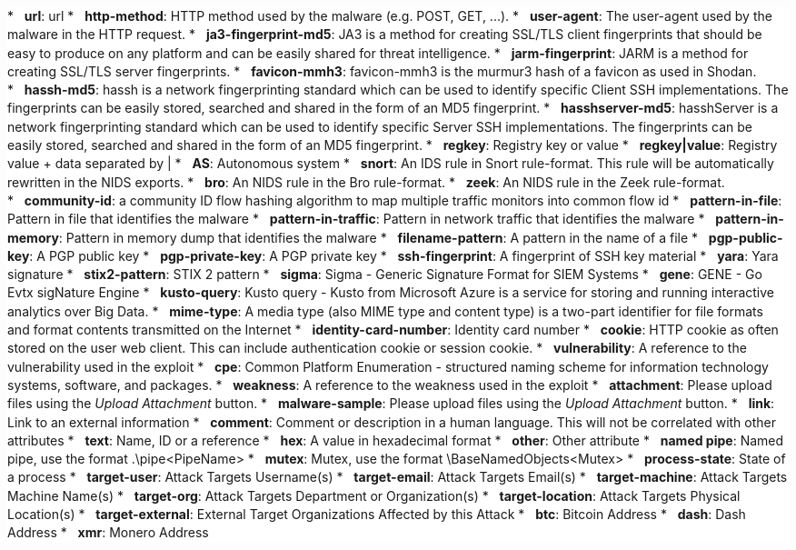 *   **url**: url
*   **http-method**: HTTP method used by the malware (e.g. POST, GET, ...).
*   **user-agent**: The user-agent used by the malware in the HTTP request.
*   **ja3-fingerprint-md5**: JA3 is a method for creating SSL/TLS client fingerprints that should be easy to produce on any platform and can be easily shared for threat intelligence.
*   **jarm-fingerprint**: JARM is a method for creating SSL/TLS server fingerprints.
*   **favicon-mmh3**: favicon-mmh3 is the murmur3 hash of a favicon as used in Shodan.
*   **hassh-md5**: hassh is a network fingerprinting standard which can be used to identify specific Client SSH implementations. The fingerprints can be easily stored, searched and shared in the form of an MD5 fingerprint.
*   **hasshserver-md5**: hasshServer is a network fingerprinting standard which can be used to identify specific Server SSH implementations. The fingerprints can be easily stored, searched and shared in the form of an MD5 fingerprint.
*   **regkey**: Registry key or value
*   **regkey|value**: Registry value + data separated by |
*   **AS**: Autonomous system
*   **snort**: An IDS rule in Snort rule-format. This rule will be automatically rewritten in the NIDS exports.
*   **bro**: An NIDS rule in the Bro rule-format.
*   **zeek**: An NIDS rule in the Zeek rule-format.
*   **community-id**: a community ID flow hashing algorithm to map multiple traffic monitors into common flow id
*   **pattern-in-file**: Pattern in file that identifies the malware
*   **pattern-in-traffic**: Pattern in network traffic that identifies the malware
*   **pattern-in-memory**: Pattern in memory dump that identifies the malware
*   **filename-pattern**: A pattern in the name of a file
*   **pgp-public-key**: A PGP public key
*   **pgp-private-key**: A PGP private key
*   **ssh-fingerprint**: A fingerprint of SSH key material
*   **yara**: Yara signature
*   **stix2-pattern**: STIX 2 pattern
*   **sigma**: Sigma - Generic Signature Format for SIEM Systems
*   **gene**: GENE - Go Evtx sigNature Engine
*   **kusto-query**: Kusto query - Kusto from Microsoft Azure is a service for storing and running interactive analytics over Big Data.
*   **mime-type**: A media type (also MIME type and content type) is a two-part identifier for file formats and format contents transmitted on the Internet
*   **identity-card-number**: Identity card number
*   **cookie**: HTTP cookie as often stored on the user web client. This can include authentication cookie or session cookie.
*   **vulnerability**: A reference to the vulnerability used in the exploit
*   **cpe**: Common Platform Enumeration - structured naming scheme for information technology systems, software, and packages.
*   **weakness**: A reference to the weakness used in the exploit
*   **attachment**: Please upload files using the <em>Upload Attachment</em> button.
*   **malware-sample**: Please upload files using the <em>Upload Attachment</em> button.
*   **link**: Link to an external information
*   **comment**: Comment or description in a human language. This will not be correlated with other attributes
*   **text**: Name, ID or a reference
*   **hex**: A value in hexadecimal format
*   **other**: Other attribute
*   **named pipe**: Named pipe, use the format \.\pipe\<PipeName>
*   **mutex**: Mutex, use the format \BaseNamedObjects\<Mutex>
*   **process-state**: State of a process
*   **target-user**: Attack Targets Username(s)
*   **target-email**: Attack Targets Email(s)
*   **target-machine**: Attack Targets Machine Name(s)
*   **target-org**: Attack Targets Department or Organization(s)
*   **target-location**: Attack Targets Physical Location(s)
*   **target-external**: External Target Organizations Affected by this Attack
*   **btc**: Bitcoin Address
*   **dash**: Dash Address
*   **xmr**: Monero Address
